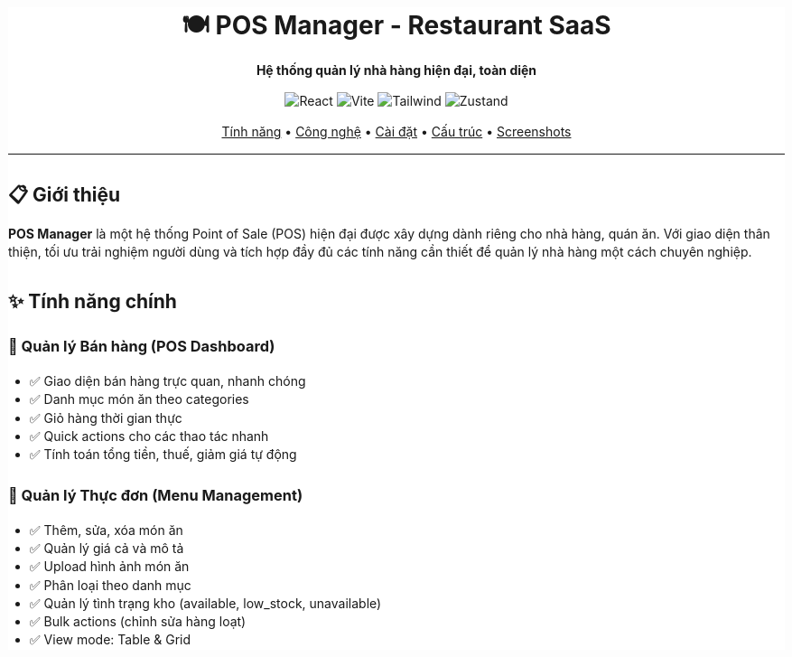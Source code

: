 <div align="center">

# 🍽️ POS Manager - Restaurant SaaS

<p align="center">
  <strong>Hệ thống quản lý nhà hàng hiện đại, toàn diện</strong>
</p>

<p align="center">
  <img src="https://img.shields.io/badge/React-18.2.0-61DAFB?style=for-the-badge&logo=react&logoColor=white" alt="React" />
  <img src="https://img.shields.io/badge/Vite-5.0.0-646CFF?style=for-the-badge&logo=vite&logoColor=white" alt="Vite" />
  <img src="https://img.shields.io/badge/TailwindCSS-3.4.6-06B6D4?style=for-the-badge&logo=tailwindcss&logoColor=white" alt="Tailwind" />
  <img src="https://img.shields.io/badge/Zustand-5.0.8-FF6B35?style=for-the-badge" alt="Zustand" />
</p>

<p align="center">
  <a href="#-tính-năng-chính">Tính năng</a> •
  <a href="#-công-nghệ-sử-dụng">Công nghệ</a> •
  <a href="#-cài-đặt">Cài đặt</a> •
  <a href="#-cấu-trúc-dự-án">Cấu trúc</a> •
  <a href="#-screenshots">Screenshots</a>
</p>

---

</div>

## 📋 Giới thiệu

**POS Manager** là một hệ thống Point of Sale (POS) hiện đại được xây dựng dành riêng cho nhà hàng, quán ăn. Với giao diện thân thiện, tối ưu trải nghiệm người dùng và tích hợp đầy đủ các tính năng cần thiết để quản lý nhà hàng một cách chuyên nghiệp.

## ✨ Tính năng chính

### 🎯 Quản lý Bán hàng (POS Dashboard)
- ✅ Giao diện bán hàng trực quan, nhanh chóng
- ✅ Danh mục món ăn theo categories
- ✅ Giỏ hàng thời gian thực
- ✅ Quick actions cho các thao tác nhanh
- ✅ Tính toán tổng tiền, thuế, giảm giá tự động

### 🍔 Quản lý Thực đơn (Menu Management)
- ✅ Thêm, sửa, xóa món ăn
- ✅ Quản lý giá cả và mô tả
- ✅ Upload hình ảnh món ăn
- ✅ Phân loại theo danh mục
- ✅ Quản lý tình trạng kho (available, low_stock, unavailable)
- ✅ Bulk actions (chỉnh sửa hàng loạt)
- ✅ View mode: Table & Grid
